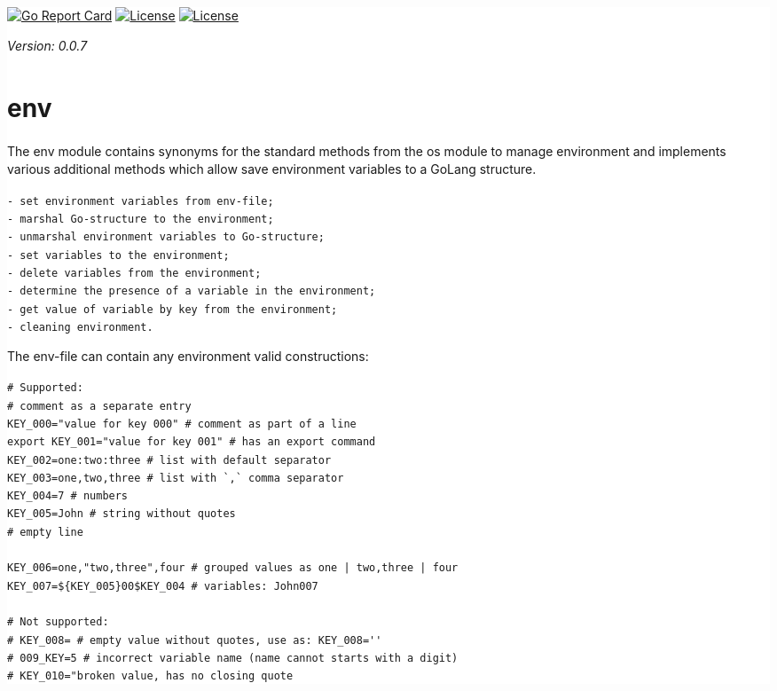 [//]: # (!!!Don't modify the README.md, use `make readme` to generate it!!!)


[![Go Report Card](https://goreportcard.com/badge/github.com/goloop/env)](https://goreportcard.com/report/github.com/goloop/env) [![License](https://img.shields.io/badge/license-BSD-blue)](https://github.com/goloop/env/blob/master/LICENSE) [![License](https://img.shields.io/badge/godoc-YES-green)](https://godoc.org/github.com/goloop/env)

*Version: 0.0.7*


# env

The env module contains synonyms for the standard methods from the os module to
manage environment and implements various additional methods which allow save
environment variables to a GoLang structure.

    - set environment variables from env-file;
    - marshal Go-structure to the environment;
    - unmarshal environment variables to Go-structure;
    - set variables to the environment;
    - delete variables from the environment;
    - determine the presence of a variable in the environment;
    - get value of variable by key from the environment;
    - cleaning environment.

The env-file can contain any environment valid constructions:

    # Supported:
    # comment as a separate entry
    KEY_000="value for key 000" # comment as part of a line
    export KEY_001="value for key 001" # has an export command
    KEY_002=one:two:three # list with default separator
    KEY_003=one,two,three # list with `,` comma separator
    KEY_004=7 # numbers
    KEY_005=John # string without quotes
    # empty line

    KEY_006=one,"two,three",four # grouped values as one | two,three | four
    KEY_007=${KEY_005}00$KEY_004 # variables: John007

    # Not supported:
    # KEY_008= # empty value without quotes, use as: KEY_008=''
    # 009_KEY=5 # incorrect variable name (name cannot starts with a digit)
    # KEY_010="broken value, has no closing quote
